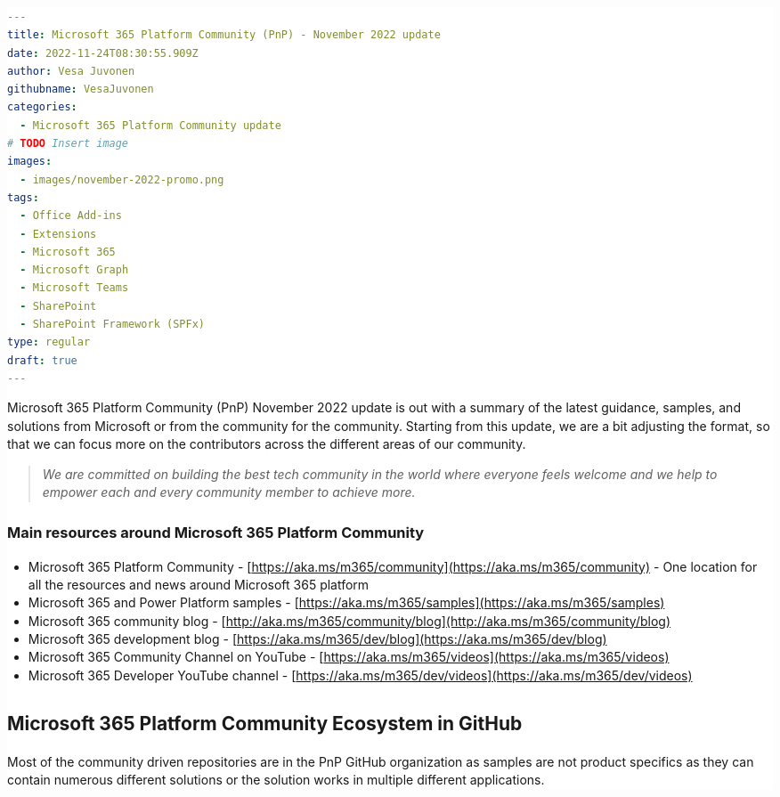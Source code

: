```yaml
---
title: Microsoft 365 Platform Community (PnP) - November 2022 update
date: 2022-11-24T08:30:55.909Z
author: Vesa Juvonen
githubname: VesaJuvonen
categories:
  - Microsoft 365 Platform Community update
# TODO Insert image
images:
  - images/november-2022-promo.png
tags:
  - Office Add-ins
  - Extensions
  - Microsoft 365
  - Microsoft Graph
  - Microsoft Teams
  - SharePoint
  - SharePoint Framework (SPFx)
type: regular
draft: true
---
```


Microsoft 365 Platform Community (PnP) November 2022 update is out with a summary of the latest guidance, samples, and solutions from Microsoft or from the community for the community. Starting from this update, we are a bit adjusting the format, so that we can focus more on the contributors across the different areas of our community.

>  *We are committed on building the best tech community in the world where everyone feels welcome and we help to empower each and every community member to achieve more.*


### Main resources around Microsoft 365 Platform Community

* Microsoft 365 Platform Community - [https://aka.ms/m365/community](https://aka.ms/m365/community) - One location for all the resources and news around Microsoft 365 platform
* Microsoft 365 and Power Platform samples - [https://aka.ms/m365/samples](https://aka.ms/m365/samples)
* Microsoft 365 community blog - [http://aka.ms/m365/community/blog](http://aka.ms/m365/community/blog)
* Microsoft 365 development blog - [https://aka.ms/m365/dev/blog](https://aka.ms/m365/dev/blog)
* Microsoft 365 Community Channel on YouTube - [https://aka.ms/m365/videos](https://aka.ms/m365/videos)
* Microsoft 365 Developer YouTube channel - [https://aka.ms/m365/dev/videos](https://aka.ms/m365/dev/videos)


## Microsoft 365 Platform Community Ecosystem in GitHub

Most of the community driven repositories are in the PnP GitHub organization as samples are not product specifics as they can contain numerous different solutions or the solution works in multiple different applications.
